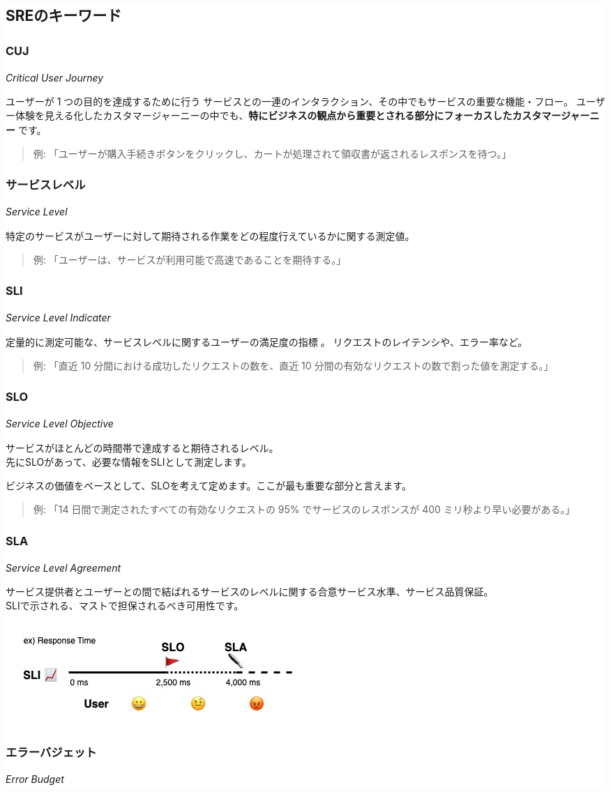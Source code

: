 ## SREのキーワード
### CUJ
_Critical User Journey_

ユーザーが 1 つの目的を達成するために行う サービスとの一連のインタラクション、その中でもサービスの重要な機能・フロー。
ユーザー体験を見える化したカスタマージャーニーの中でも、**特にビジネスの観点から重要とされる部分にフォーカスしたカスタマージャーニー** です。

> 例: 「ユーザーが購入手続きボタンをクリックし、カートが処理されて領収書が返されるレスポンスを待つ。」

### サービスレベル
_Service Level_

特定のサービスがユーザーに対して期待される作業をどの程度行えているかに関する測定値。

> 例: 「ユーザーは、サービスが利用可能で高速であることを期待する。」

### SLI
_Service Level Indicater_

定量的に測定可能な、サービスレベルに関するユーザーの満足度の指標  。
リクエストのレイテンシや、エラー率など。

> 例: 「直近 10 分間における成功したリクエストの数を、直近 10 分間の有効なリクエストの数で割った値を測定する。」

### SLO
_Service Level Objective_

サービスがほとんどの時間帯で達成すると期待されるレベル。  
先にSLOがあって、必要な情報をSLIとして測定します。

ビジネスの価値をベースとして、SLOを考えて定めます。ここが最も重要な部分と言えます。

> 例: 「14 日間で測定されたすべての有効なリクエストの 95% でサービスのレスポンスが 400 ミリ秒より早い必要がある。」

### SLA
_Service Level Agreement_

サービス提供者とユーザーとの間で結ばれるサービスのレベルに関する合意サービス水準、サービス品質保証。  
SLIで示される、マストで担保されるべき可用性です。

![](/images/SLI_SLO_SLA.jpg)

### エラーバジェット
_Error Budget_
